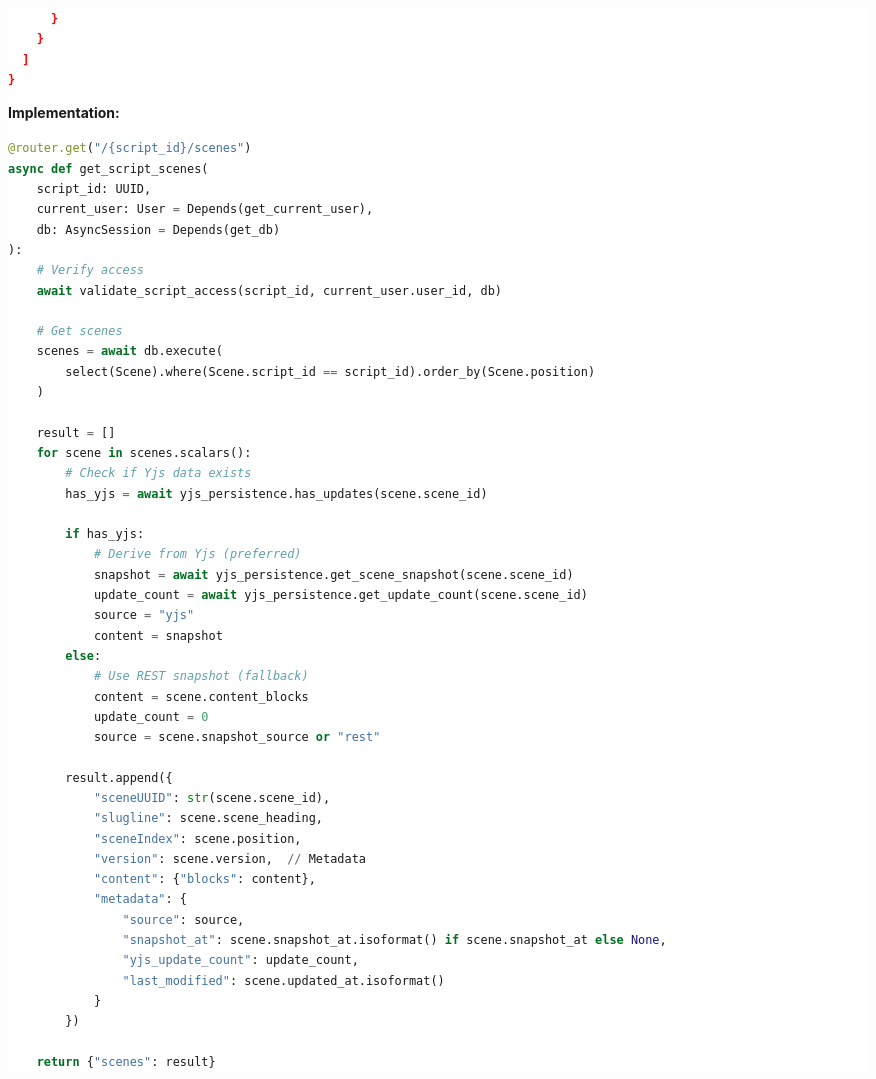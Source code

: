 ```json
      }
    }
  ]
}
```

**Implementation:**
```python
@router.get("/{script_id}/scenes")
async def get_script_scenes(
    script_id: UUID,
    current_user: User = Depends(get_current_user),
    db: AsyncSession = Depends(get_db)
):
    # Verify access
    await validate_script_access(script_id, current_user.user_id, db)

    # Get scenes
    scenes = await db.execute(
        select(Scene).where(Scene.script_id == script_id).order_by(Scene.position)
    )

    result = []
    for scene in scenes.scalars():
        # Check if Yjs data exists
        has_yjs = await yjs_persistence.has_updates(scene.scene_id)

        if has_yjs:
            # Derive from Yjs (preferred)
            snapshot = await yjs_persistence.get_scene_snapshot(scene.scene_id)
            update_count = await yjs_persistence.get_update_count(scene.scene_id)
            source = "yjs"
            content = snapshot
        else:
            # Use REST snapshot (fallback)
            content = scene.content_blocks
            update_count = 0
            source = scene.snapshot_source or "rest"

        result.append({
            "sceneUUID": str(scene.scene_id),
            "slugline": scene.scene_heading,
            "sceneIndex": scene.position,
            "version": scene.version,  // Metadata
            "content": {"blocks": content},
            "metadata": {
                "source": source,
                "snapshot_at": scene.snapshot_at.isoformat() if scene.snapshot_at else None,
                "yjs_update_count": update_count,
                "last_modified": scene.updated_at.isoformat()
            }
        })

    return {"scenes": result}
```

